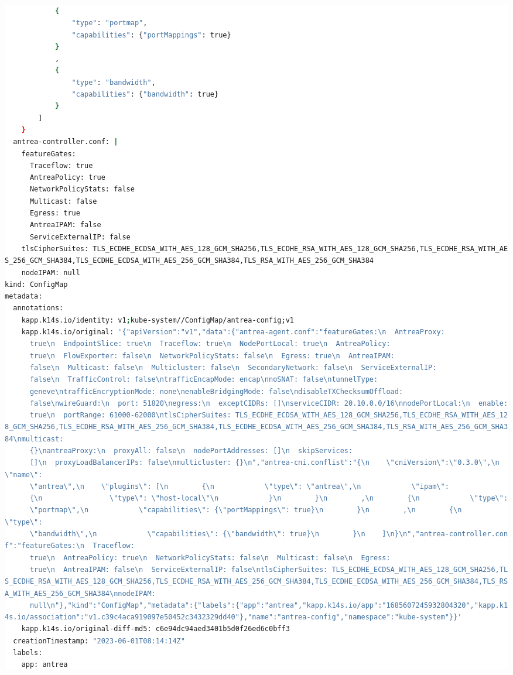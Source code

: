```bash
            {
                "type": "portmap",
                "capabilities": {"portMappings": true}
            }
            ,
            {
                "type": "bandwidth",
                "capabilities": {"bandwidth": true}
            }
        ]
    }
  antrea-controller.conf: |
    featureGates:
      Traceflow: true
      AntreaPolicy: true
      NetworkPolicyStats: false
      Multicast: false
      Egress: true
      AntreaIPAM: false
      ServiceExternalIP: false
    tlsCipherSuites: TLS_ECDHE_ECDSA_WITH_AES_128_GCM_SHA256,TLS_ECDHE_RSA_WITH_AES_128_GCM_SHA256,TLS_ECDHE_RSA_WITH_AES_256_GCM_SHA384,TLS_ECDHE_ECDSA_WITH_AES_256_GCM_SHA384,TLS_RSA_WITH_AES_256_GCM_SHA384
    nodeIPAM: null
kind: ConfigMap
metadata:
  annotations:
    kapp.k14s.io/identity: v1;kube-system//ConfigMap/antrea-config;v1
    kapp.k14s.io/original: '{"apiVersion":"v1","data":{"antrea-agent.conf":"featureGates:\n  AntreaProxy:
      true\n  EndpointSlice: true\n  Traceflow: true\n  NodePortLocal: true\n  AntreaPolicy:
      true\n  FlowExporter: false\n  NetworkPolicyStats: false\n  Egress: true\n  AntreaIPAM:
      false\n  Multicast: false\n  Multicluster: false\n  SecondaryNetwork: false\n  ServiceExternalIP:
      false\n  TrafficControl: false\ntrafficEncapMode: encap\nnoSNAT: false\ntunnelType:
      geneve\ntrafficEncryptionMode: none\nenableBridgingMode: false\ndisableTXChecksumOffload:
      false\nwireGuard:\n  port: 51820\negress:\n  exceptCIDRs: []\nserviceCIDR: 20.10.0.0/16\nnodePortLocal:\n  enable:
      true\n  portRange: 61000-62000\ntlsCipherSuites: TLS_ECDHE_ECDSA_WITH_AES_128_GCM_SHA256,TLS_ECDHE_RSA_WITH_AES_128_GCM_SHA256,TLS_ECDHE_RSA_WITH_AES_256_GCM_SHA384,TLS_ECDHE_ECDSA_WITH_AES_256_GCM_SHA384,TLS_RSA_WITH_AES_256_GCM_SHA384\nmulticast:
      {}\nantreaProxy:\n  proxyAll: false\n  nodePortAddresses: []\n  skipServices:
      []\n  proxyLoadBalancerIPs: false\nmulticluster: {}\n","antrea-cni.conflist":"{\n    \"cniVersion\":\"0.3.0\",\n    \"name\":
      \"antrea\",\n    \"plugins\": [\n        {\n            \"type\": \"antrea\",\n            \"ipam\":
      {\n                \"type\": \"host-local\"\n            }\n        }\n        ,\n        {\n            \"type\":
      \"portmap\",\n            \"capabilities\": {\"portMappings\": true}\n        }\n        ,\n        {\n            \"type\":
      \"bandwidth\",\n            \"capabilities\": {\"bandwidth\": true}\n        }\n    ]\n}\n","antrea-controller.conf":"featureGates:\n  Traceflow:
      true\n  AntreaPolicy: true\n  NetworkPolicyStats: false\n  Multicast: false\n  Egress:
      true\n  AntreaIPAM: false\n  ServiceExternalIP: false\ntlsCipherSuites: TLS_ECDHE_ECDSA_WITH_AES_128_GCM_SHA256,TLS_ECDHE_RSA_WITH_AES_128_GCM_SHA256,TLS_ECDHE_RSA_WITH_AES_256_GCM_SHA384,TLS_ECDHE_ECDSA_WITH_AES_256_GCM_SHA384,TLS_RSA_WITH_AES_256_GCM_SHA384\nnodeIPAM:
      null\n"},"kind":"ConfigMap","metadata":{"labels":{"app":"antrea","kapp.k14s.io/app":"1685607245932804320","kapp.k14s.io/association":"v1.c39c4aca919097e50452c3432329dd40"},"name":"antrea-config","namespace":"kube-system"}}'
    kapp.k14s.io/original-diff-md5: c6e94dc94aed3401b5d0f26ed6c0bff3
  creationTimestamp: "2023-06-01T08:14:14Z"
  labels:
    app: antrea
```
